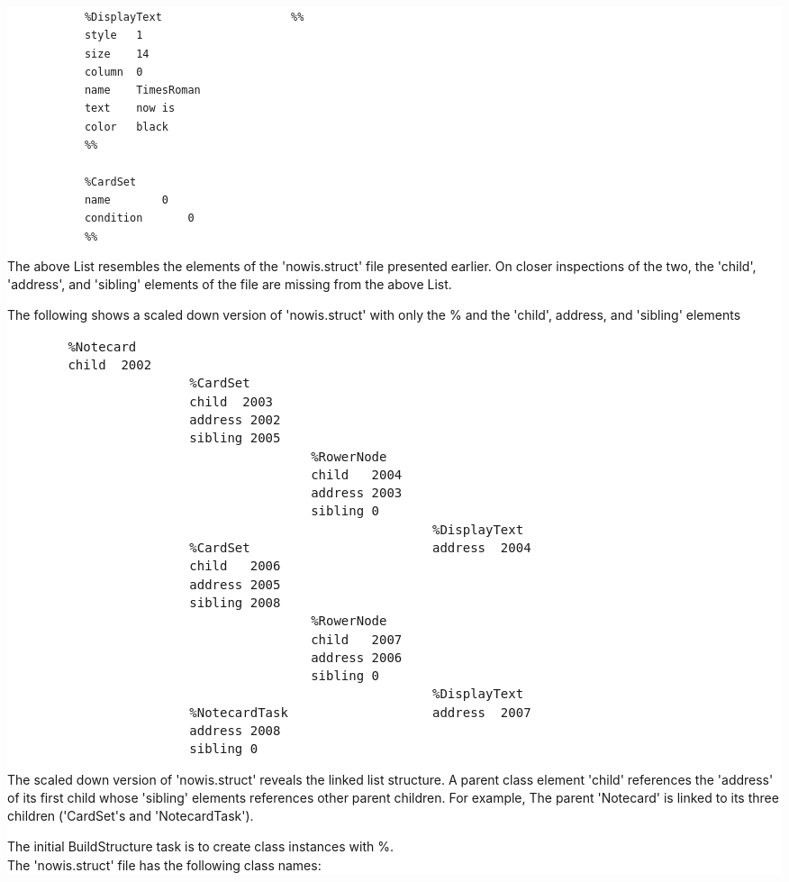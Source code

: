                 %DisplayText                    %%   
                style   1                       
                size    14
                column  0
                name    TimesRoman
                text    now is
                color   black
                %%

                %CardSet
                name        0
                condition       0
                %%
</pre>

<p>The above List resembles the elements of the 'nowis.struct' file presented earlier.
On closer inspections of the two, the 'child', 'address', and 'sibling' elements
of the file are missing from the above List. </p>

<p>The following shows a scaled down version of 'nowis.struct' with only the %<className>
and the 'child', address, and 'sibling' elements</p>

<pre>
        %Notecard
        child  2002
                        %CardSet
                        child  2003
                        address 2002
                        sibling 2005
                                        %RowerNode
                                        child   2004
                                        address 2003
                                        sibling 0
                                                        %DisplayText
                        %CardSet                        address  2004
                        child   2006
                        address 2005
                        sibling 2008
                                        %RowerNode
                                        child   2007
                                        address 2006
                                        sibling 0
                                                        %DisplayText
                        %NotecardTask                   address  2007
                        address 2008
                        sibling 0
</pre>

<p>The scaled down version of 'nowis.struct' reveals the linked list structure.  A parent 
class element 'child' references the 'address' of its first child whose 'sibling' elements 
references other parent children.  For example, The parent 'Notecard' is linked to its 
three children ('CardSet's and 'NotecardTask').</p>

<p>The initial BuildStructure task is to create class instances with %<class names>. <br />
The 'nowis.struct' file has the following class names:  </p>
